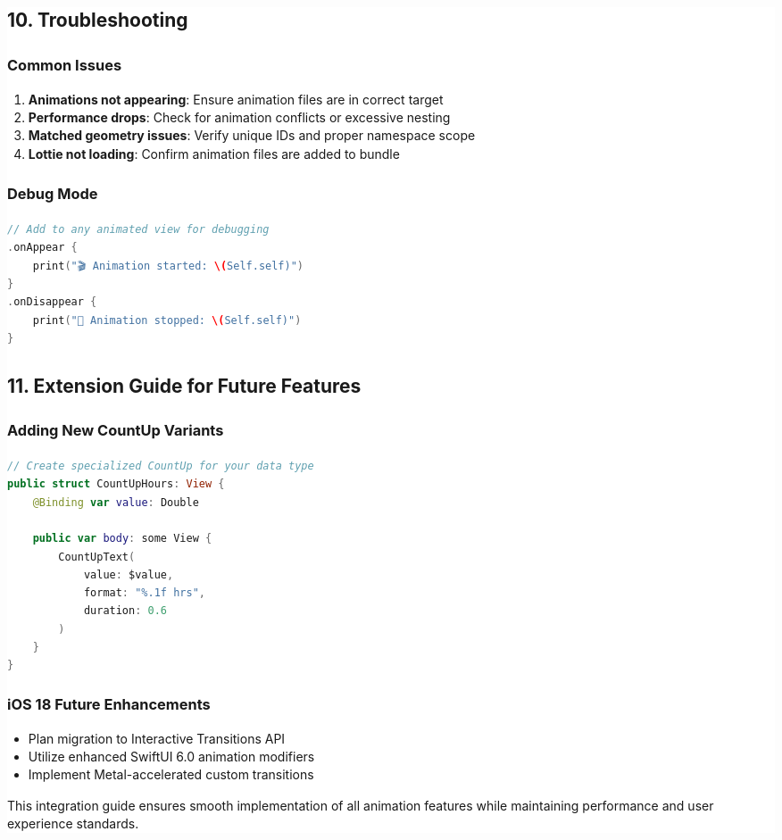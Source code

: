 ## 10. Troubleshooting

### Common Issues
1. **Animations not appearing**: Ensure animation files are in correct target
2. **Performance drops**: Check for animation conflicts or excessive nesting
3. **Matched geometry issues**: Verify unique IDs and proper namespace scope
4. **Lottie not loading**: Confirm animation files are added to bundle

### Debug Mode
```swift
// Add to any animated view for debugging
.onAppear {
    print("🎬 Animation started: \(Self.self)")
}
.onDisappear {
    print("🛑 Animation stopped: \(Self.self)")
}
```

## 11. Extension Guide for Future Features

### Adding New CountUp Variants
```swift
// Create specialized CountUp for your data type
public struct CountUpHours: View {
    @Binding var value: Double
    
    public var body: some View {
        CountUpText(
            value: $value,
            format: "%.1f hrs",
            duration: 0.6
        )
    }
}
```

### iOS 18 Future Enhancements
- Plan migration to Interactive Transitions API
- Utilize enhanced SwiftUI 6.0 animation modifiers
- Implement Metal-accelerated custom transitions

This integration guide ensures smooth implementation of all animation features while maintaining performance and user experience standards.